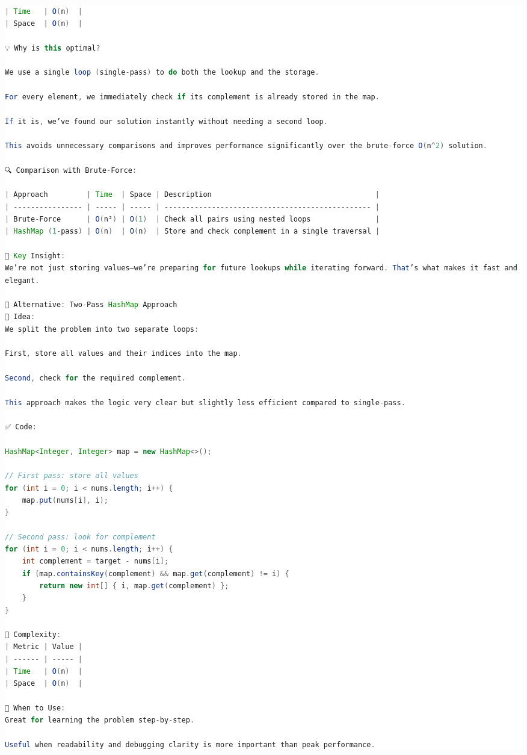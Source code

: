 ```java
| Time   | O(n)  |
| Space  | O(n)  |

💡 Why is this optimal?

We use a single loop (single-pass) to do both the lookup and the storage.

For every element, we immediately check if its complement is already stored in the map.

If it is, we’ve found our solution instantly without needing a second loop.

This avoids unnecessary comparisons and improves performance significantly over the brute-force O(n^2) solution.

🔍 Comparison with Brute-Force:

| Approach         | Time  | Space | Description                                      |
| ---------------- | ----- | ----- | ------------------------------------------------ |
| Brute-Force      | O(n²) | O(1)  | Check all pairs using nested loops               |
| HashMap (1-pass) | O(n)  | O(n)  | Store and check complement in a single traversal |

🔄 Key Insight:
We’re not just storing values—we’re preparing for future lookups while iterating forward. That’s what makes it fast and elegant.

🔁 Alternative: Two-Pass HashMap Approach
🧠 Idea:
We split the problem into two separate loops:

First, store all values and their indices into the map.

Second, check for the required complement.

This approach makes the logic very clear but slightly less efficient compared to single-pass.

✅ Code:

HashMap<Integer, Integer> map = new HashMap<>();

// First pass: store all values
for (int i = 0; i < nums.length; i++) {
    map.put(nums[i], i);
}

// Second pass: look for complement
for (int i = 0; i < nums.length; i++) {
    int complement = target - nums[i];
    if (map.containsKey(complement) && map.get(complement) != i) {
        return new int[] { i, map.get(complement) };
    }
}

🧪 Complexity:
| Metric | Value |
| ------ | ----- |
| Time   | O(n)  |
| Space  | O(n)  |

🧩 When to Use:
Great for learning the problem step-by-step.

Useful when readability and debugging clarity is more important than peak performance.

```